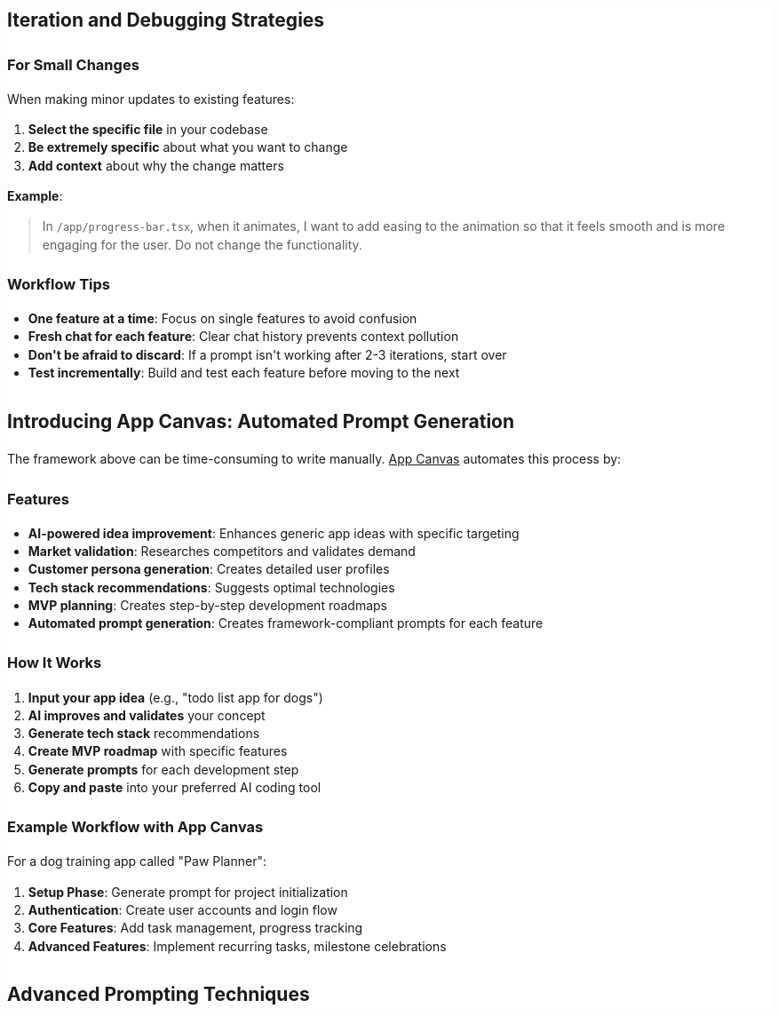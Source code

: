 ## Iteration and Debugging Strategies

### For Small Changes
When making minor updates to existing features:

1. **Select the specific file** in your codebase
2. **Be extremely specific** about what you want to change
3. **Add context** about why the change matters

**Example**:
> In `/app/progress-bar.tsx`, when it animates, I want to add easing to the animation so that it feels smooth and is more engaging for the user. Do not change the functionality.

### Workflow Tips
- **One feature at a time**: Focus on single features to avoid confusion
- **Fresh chat for each feature**: Clear chat history prevents context pollution
- **Don't be afraid to discard**: If a prompt isn't working after 2-3 iterations, start over
- **Test incrementally**: Build and test each feature before moving to the next

## Introducing App Canvas: Automated Prompt Generation

The framework above can be time-consuming to write manually. [App Canvas](https://appcanvas.io) automates this process by:

### Features
- **AI-powered idea improvement**: Enhances generic app ideas with specific targeting
- **Market validation**: Researches competitors and validates demand
- **Customer persona generation**: Creates detailed user profiles
- **Tech stack recommendations**: Suggests optimal technologies
- **MVP planning**: Creates step-by-step development roadmaps
- **Automated prompt generation**: Creates framework-compliant prompts for each feature

### How It Works
1. **Input your app idea** (e.g., "todo list app for dogs")
2. **AI improves and validates** your concept
3. **Generate tech stack** recommendations
4. **Create MVP roadmap** with specific features
5. **Generate prompts** for each development step
6. **Copy and paste** into your preferred AI coding tool

### Example Workflow with App Canvas
For a dog training app called "Paw Planner":

1. **Setup Phase**: Generate prompt for project initialization
2. **Authentication**: Create user accounts and login flow
3. **Core Features**: Add task management, progress tracking
4. **Advanced Features**: Implement recurring tasks, milestone celebrations

## Advanced Prompting Techniques
